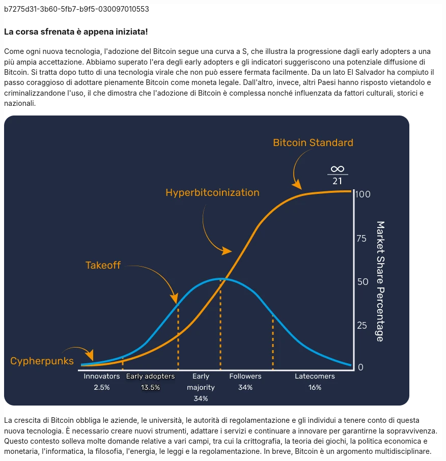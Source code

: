 <chapterId>b7275d31-3b60-5fb7-b9f5-030097010553</chapterId>

### La corsa sfrenata è appena iniziata!

Come ogni nuova tecnologia, l'adozione del Bitcoin segue una curva a S, che illustra la progressione dagli early adopters a una più ampia accettazione. Abbiamo superato l'era degli early adopters e gli indicatori suggeriscono una potenziale diffusione di Bitcoin. Si tratta dopo tutto di una tecnologia virale che non può essere fermata facilmente. Da un lato El Salvador ha compiuto il passo coraggioso di adottare pienamente Bitcoin come moneta legale. Dall'altro, invece, altri Paesi hanno risposto vietandolo e criminalizzandone l'uso, il che dimostra che l'adozione di Bitcoin è complessa nonché influenzata da fattori culturali, storici e nazionali.

![image](assets/en/02.webp)

La crescita di Bitcoin obbliga le aziende, le università, le autorità di regolamentazione e gli individui a tenere conto di questa nuova tecnologia. È necessario creare nuovi strumenti, adattare i servizi e continuare a innovare per garantirne la sopravvivenza. Questo contesto solleva molte domande relative a vari campi, tra cui la crittografia, la teoria dei giochi, la politica economica e monetaria, l'informatica, la filosofia, l'energia, le leggi e la regolamentazione. In breve, Bitcoin è un argomento multidisciplinare.
